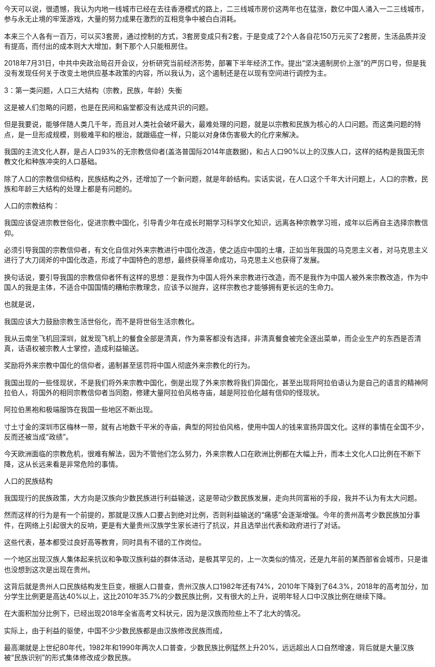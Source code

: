 今天可以说，很遗憾，我认为内地一线城市已经在去往香港模式的路上，二三线城市房价这两年也在猛涨，数亿中国人涌入一二三线城市，参与永无止境的牢笼游戏，大量的努力成果在激烈的互相竞争中被白白消耗。

本来三个人各有一百万，可以买3套房，通过控制的方式，3套房变成只有2套，于是变成了2个人各自花150万元买了2套房，生活品质并没有提高，而付出的成本则大大增加，剩下那个人只能租房住。

2018年7月31日，中共中央政治局召开会议，分析研究当前经济形势，部署下半年经济工作。提出“坚决遏制房价上涨”的严厉口号，但是我没有发现任何关于改变土地供应基本政策的内容，所以我认为，这个遏制还是在以现有空间进行调控为主。

3：第一类问题，人口三大结构（宗教，民族，年龄）失衡

这是被人们忽略的问题，也是在民间和庙堂都没有达成共识的问题。

但是我要说，能够伴随人类几千年，而且对人类社会破坏最大，最难处理的问题，就是以宗教和民族为核心的人口问题。而这类问题的特点，是一旦形成规模，则极难平和的根治，就跟癌症一样，只能以对身体伤害极大的化疗来解决。

我国的主流文化人群，是占人口93%的无宗教信仰者(盖洛普国际2014年底数据)，和占人口90%以上的汉族人口，这样的结构是我国无宗教文化和种族冲突的人口基础。

除了人口的宗教信仰结构，民族结构之外，还增加了一个新问题，就是年龄结构。实话实说，在人口这个千年大计问题上，人口的宗教，民族和年龄三大结构的处理上都是有问题的。

人口的宗教结构：

我国应该促进宗教世俗化，促进宗教中国化，引导青少年在成长时期学习科学文化知识，远离各种宗教学习班，成年以后再自主选择宗教信仰。

必须引导我国的宗教信仰者，有文化自信对外来宗教进行中国化改造，使之适应中国的土壤，正如当年我国的马克思主义者，对马克思主义进行了大刀阔斧的中国化改造，形成了中国特色的思想，最终获得革命成功，马克思主义也获得了发展。

换句话说，要引导我国的宗教信仰者怀有这样的思想：是我作为中国人将外来宗教进行改造，而不是我作为中国人被外来宗教改造，作为中国人的我是主体，不适合中国国情的糟粕宗教理念，应该予以抛弃，这样宗教也才能够拥有更长远的生命力。

也就是说，

我国应该大力鼓励宗教生活世俗化，而不是将世俗生活宗教化。

我从云南坐飞机回深圳，就发现飞机上的餐食全部是清真，作为乘客都没有选择，非清真餐食被完全逐出菜单，而企业生产的东西是否清真，话语权被宗教人士掌控，造成利益输送。

奖励将外来宗教中国化的信仰者，遏制甚至惩罚将中国人彻底外来宗教化的行为。

我国出现的一些怪现状，不是我们将外来宗教中国化，倒是出现了外来宗教将我们异国化，甚至出现将阿拉伯语认为是自己的语言的精神阿拉伯人，将国外的相同宗教信仰者当同胞，修建大量阿拉伯风格寺庙，越是阿拉伯化越有信仰的怪现状。

阿拉伯黑袍和极端服饰在我国一些地区不断出现。

寸土寸金的深圳市区梅林一带，就有占地数千平米的寺庙，典型的阿拉伯风格，使用中国人的钱来宣扬异国文化。这样的事情在全国不少，反而还被当成“政绩”。

今天欧洲面临的宗教危机，很难有解法，因为不管他们怎么努力，外来宗教人口在欧洲比例都在大幅上升，而本土文化人口比例在不断下降，这从长远来看是非常危险的事情。

人口的民族结构

我国现行的民族政策，大方向是汉族向少数民族进行利益输送，这是带动少数民族发展，走向共同富裕的手段，我并不认为有太大问题。

然而这样的行为是有一个前提的，那就是汉族人口要占到绝对比例，否则利益输送的“痛感”会逐渐增强。今年的贵州高考少数民族加分事件，在网络上引起很大的反响，更是有大量贵州汉族学生家长进行了抗议，并且选举出代表和政府进行了对话。

这些代表，基本都受过良好高等教育，同时具有不错的工作岗位。

一个地区出现汉族人集体起来抗议和争取汉族利益的群体活动，是极其罕见的，上一次类似的情况，还是九年前的某西部省会城市，只是谁也没想到这次是出现在贵州。

这背后就是贵州人口民族结构发生巨变，根据人口普查，贵州汉族人口1982年还有74%，2010年下降到了64.3%，2018年的高考加分，加分学生比例更是高达40%以上，这比2010年35.7%的少数民族比例，又有很大的上升，说明年轻人口中汉族比例在继续下降。

在大面积加分比例下，已经出现2018年全省高考文科状元，因为是汉族而险些上不了北大的情况。

实际上，由于利益的驱使，中国不少少数民族都是由汉族修改民族而成，

最高潮就是上世纪80年代，1982年和1990年两次人口普查，少数民族比例猛然上升20%，远远超出人口自然增速，背后就是大量汉族被“民族识别”的形式集体修改成少数民族。
